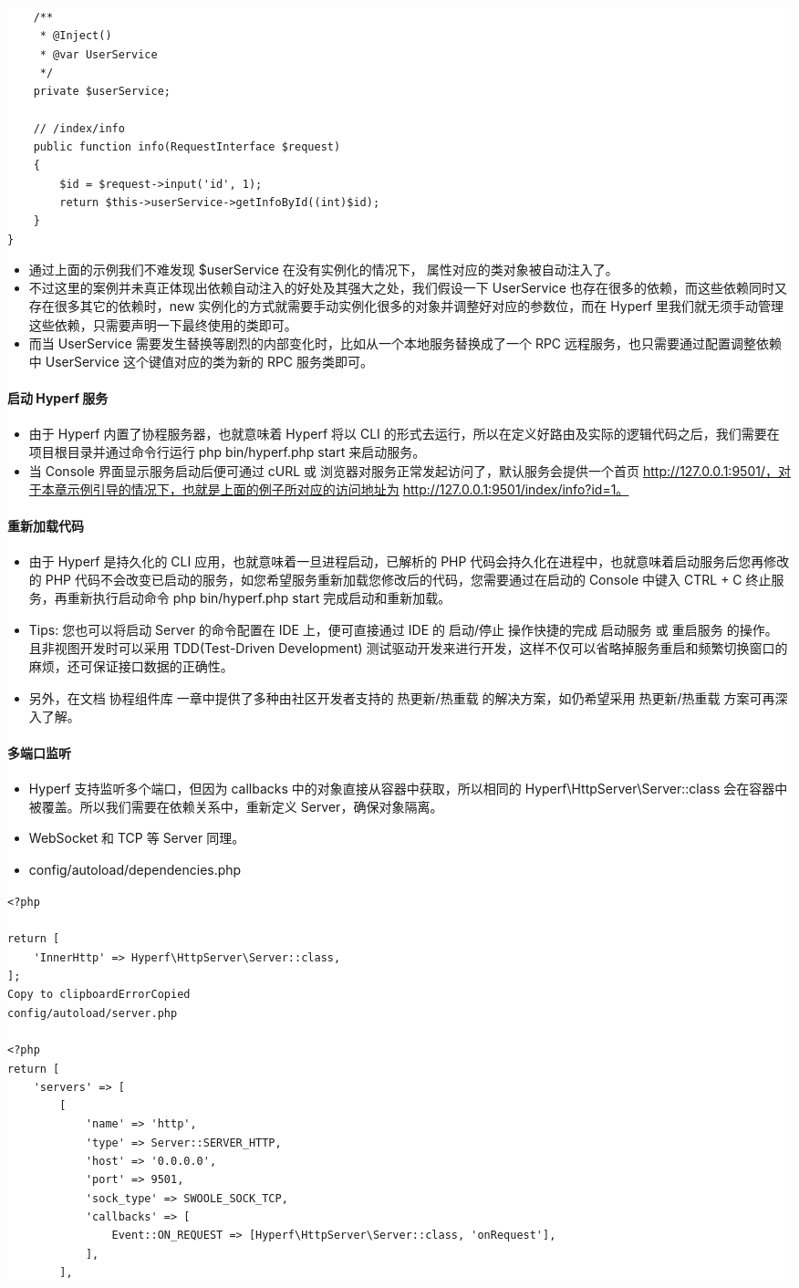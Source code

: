 ```
    /**
     * @Inject()
     * @var UserService
     */
    private $userService;

    // /index/info
    public function info(RequestInterface $request)
    {
        $id = $request->input('id', 1);
        return $this->userService->getInfoById((int)$id);
    }
}
```

- 通过上面的示例我们不难发现 $userService 在没有实例化的情况下， 属性对应的类对象被自动注入了。
- 不过这里的案例并未真正体现出依赖自动注入的好处及其强大之处，我们假设一下 UserService 也存在很多的依赖，而这些依赖同时又存在很多其它的依赖时，new 实例化的方式就需要手动实例化很多的对象并调整好对应的参数位，而在 Hyperf 里我们就无须手动管理这些依赖，只需要声明一下最终使用的类即可。
- 而当 UserService 需要发生替换等剧烈的内部变化时，比如从一个本地服务替换成了一个 RPC 远程服务，也只需要通过配置调整依赖中 UserService 这个键值对应的类为新的 RPC 服务类即可。

#### 启动 Hyperf 服务
- 由于 Hyperf 内置了协程服务器，也就意味着 Hyperf 将以 CLI 的形式去运行，所以在定义好路由及实际的逻辑代码之后，我们需要在项目根目录并通过命令行运行 php bin/hyperf.php start 来启动服务。
- 当 Console 界面显示服务启动后便可通过 cURL 或 浏览器对服务正常发起访问了，默认服务会提供一个首页 http://127.0.0.1:9501/，对于本章示例引导的情况下，也就是上面的例子所对应的访问地址为 http://127.0.0.1:9501/index/info?id=1。

#### 重新加载代码
- 由于 Hyperf 是持久化的 CLI 应用，也就意味着一旦进程启动，已解析的 PHP 代码会持久化在进程中，也就意味着启动服务后您再修改的 PHP 代码不会改变已启动的服务，如您希望服务重新加载您修改后的代码，您需要通过在启动的 Console 中键入 CTRL + C 终止服务，再重新执行启动命令 php bin/hyperf.php start 完成启动和重新加载。

- Tips: 您也可以将启动 Server 的命令配置在 IDE 上，便可直接通过 IDE 的 启动/停止 操作快捷的完成 启动服务 或 重启服务 的操作。 且非视图开发时可以采用 TDD(Test-Driven Development) 测试驱动开发来进行开发，这样不仅可以省略掉服务重启和频繁切换窗口的麻烦，还可保证接口数据的正确性。

- 另外，在文档 协程组件库 一章中提供了多种由社区开发者支持的 热更新/热重载 的解决方案，如仍希望采用 热更新/热重载 方案可再深入了解。

#### 多端口监听
- Hyperf 支持监听多个端口，但因为 callbacks 中的对象直接从容器中获取，所以相同的 Hyperf\HttpServer\Server::class 会在容器中被覆盖。所以我们需要在依赖关系中，重新定义 Server，确保对象隔离。

- WebSocket 和 TCP 等 Server 同理。

- config/autoload/dependencies.php

```
<?php

return [
    'InnerHttp' => Hyperf\HttpServer\Server::class,
];
Copy to clipboardErrorCopied
config/autoload/server.php

<?php
return [
    'servers' => [
        [
            'name' => 'http',
            'type' => Server::SERVER_HTTP,
            'host' => '0.0.0.0',
            'port' => 9501,
            'sock_type' => SWOOLE_SOCK_TCP,
            'callbacks' => [
                Event::ON_REQUEST => [Hyperf\HttpServer\Server::class, 'onRequest'],
            ],
        ],
```